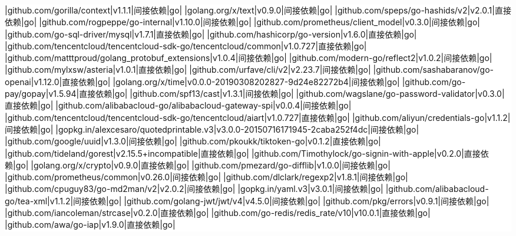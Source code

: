 |github.com/gorilla/context|v1.1.1|间接依赖|go|
|golang.org/x/text|v0.9.0|间接依赖|go|
|github.com/speps/go-hashids/v2|v2.0.1|直接依赖|go|
|github.com/rogpeppe/go-internal|v1.10.0|间接依赖|go|
|github.com/prometheus/client_model|v0.3.0|间接依赖|go|
|github.com/go-sql-driver/mysql|v1.7.1|直接依赖|go|
|github.com/hashicorp/go-version|v1.6.0|直接依赖|go|
|github.com/tencentcloud/tencentcloud-sdk-go/tencentcloud/common|v1.0.727|直接依赖|go|
|github.com/matttproud/golang_protobuf_extensions|v1.0.4|间接依赖|go|
|github.com/modern-go/reflect2|v1.0.2|间接依赖|go|
|github.com/mylxsw/asteria|v1.0.1|直接依赖|go|
|github.com/urfave/cli/v2|v2.23.7|间接依赖|go|
|github.com/sashabaranov/go-openai|v1.12.0|直接依赖|go|
|golang.org/x/time|v0.0.0-20190308202827-9d24e82272b4|间接依赖|go|
|github.com/go-pay/gopay|v1.5.94|直接依赖|go|
|github.com/spf13/cast|v1.3.1|间接依赖|go|
|github.com/wagslane/go-password-validator|v0.3.0|直接依赖|go|
|github.com/alibabacloud-go/alibabacloud-gateway-spi|v0.0.4|间接依赖|go|
|github.com/tencentcloud/tencentcloud-sdk-go/tencentcloud/aiart|v1.0.727|直接依赖|go|
|github.com/aliyun/credentials-go|v1.1.2|间接依赖|go|
|gopkg.in/alexcesaro/quotedprintable.v3|v3.0.0-20150716171945-2caba252f4dc|间接依赖|go|
|github.com/google/uuid|v1.3.0|间接依赖|go|
|github.com/pkoukk/tiktoken-go|v0.1.2|直接依赖|go|
|github.com/tideland/gorest|v2.15.5+incompatible|直接依赖|go|
|github.com/Timothylock/go-signin-with-apple|v0.2.0|直接依赖|go|
|golang.org/x/crypto|v0.9.0|直接依赖|go|
|github.com/pmezard/go-difflib|v1.0.0|间接依赖|go|
|github.com/prometheus/common|v0.26.0|间接依赖|go|
|github.com/dlclark/regexp2|v1.8.1|间接依赖|go|
|github.com/cpuguy83/go-md2man/v2|v2.0.2|间接依赖|go|
|gopkg.in/yaml.v3|v3.0.1|间接依赖|go|
|github.com/alibabacloud-go/tea-xml|v1.1.2|间接依赖|go|
|github.com/golang-jwt/jwt/v4|v4.5.0|间接依赖|go|
|github.com/pkg/errors|v0.9.1|间接依赖|go|
|github.com/iancoleman/strcase|v0.2.0|直接依赖|go|
|github.com/go-redis/redis_rate/v10|v10.0.1|直接依赖|go|
|github.com/awa/go-iap|v1.9.0|直接依赖|go|